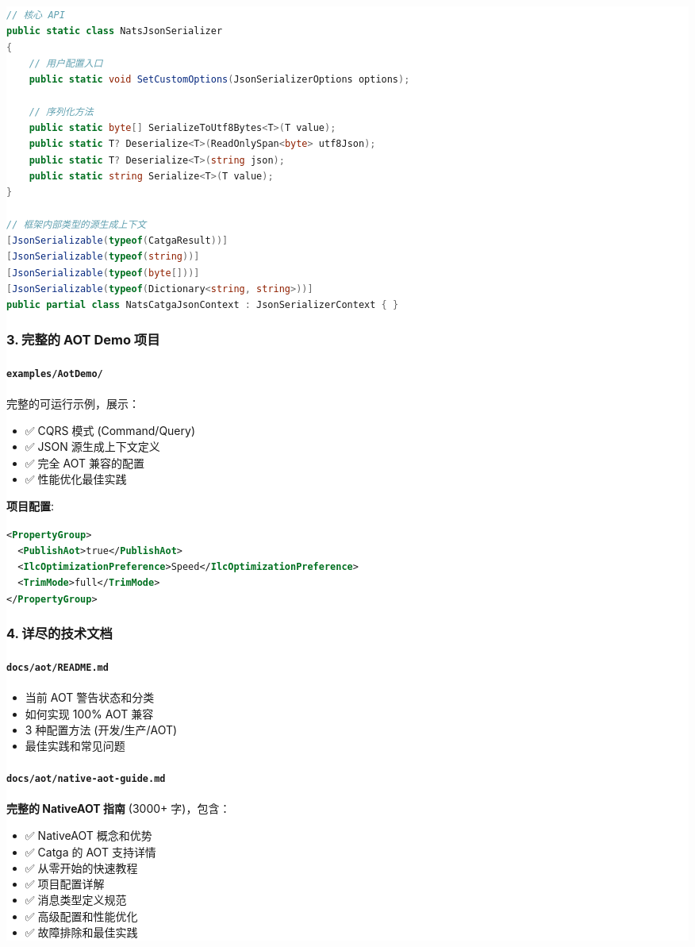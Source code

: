 ```csharp
// 核心 API
public static class NatsJsonSerializer
{
    // 用户配置入口
    public static void SetCustomOptions(JsonSerializerOptions options);

    // 序列化方法
    public static byte[] SerializeToUtf8Bytes<T>(T value);
    public static T? Deserialize<T>(ReadOnlySpan<byte> utf8Json);
    public static T? Deserialize<T>(string json);
    public static string Serialize<T>(T value);
}

// 框架内部类型的源生成上下文
[JsonSerializable(typeof(CatgaResult))]
[JsonSerializable(typeof(string))]
[JsonSerializable(typeof(byte[]))]
[JsonSerializable(typeof(Dictionary<string, string>))]
public partial class NatsCatgaJsonContext : JsonSerializerContext { }
```

### 3. 完整的 AOT Demo 项目

#### `examples/AotDemo/`
完整的可运行示例，展示：
- ✅ CQRS 模式 (Command/Query)
- ✅ JSON 源生成上下文定义
- ✅ 完全 AOT 兼容的配置
- ✅ 性能优化最佳实践

**项目配置**:
```xml
<PropertyGroup>
  <PublishAot>true</PublishAot>
  <IlcOptimizationPreference>Speed</IlcOptimizationPreference>
  <TrimMode>full</TrimMode>
</PropertyGroup>
```

### 4. 详尽的技术文档

#### `docs/aot/README.md`
- 当前 AOT 警告状态和分类
- 如何实现 100% AOT 兼容
- 3 种配置方法 (开发/生产/AOT)
- 最佳实践和常见问题

#### `docs/aot/native-aot-guide.md`
**完整的 NativeAOT 指南** (3000+ 字)，包含：
- ✅ NativeAOT 概念和优势
- ✅ Catga 的 AOT 支持详情
- ✅ 从零开始的快速教程
- ✅ 项目配置详解
- ✅ 消息类型定义规范
- ✅ 高级配置和性能优化
- ✅ 故障排除和最佳实践
